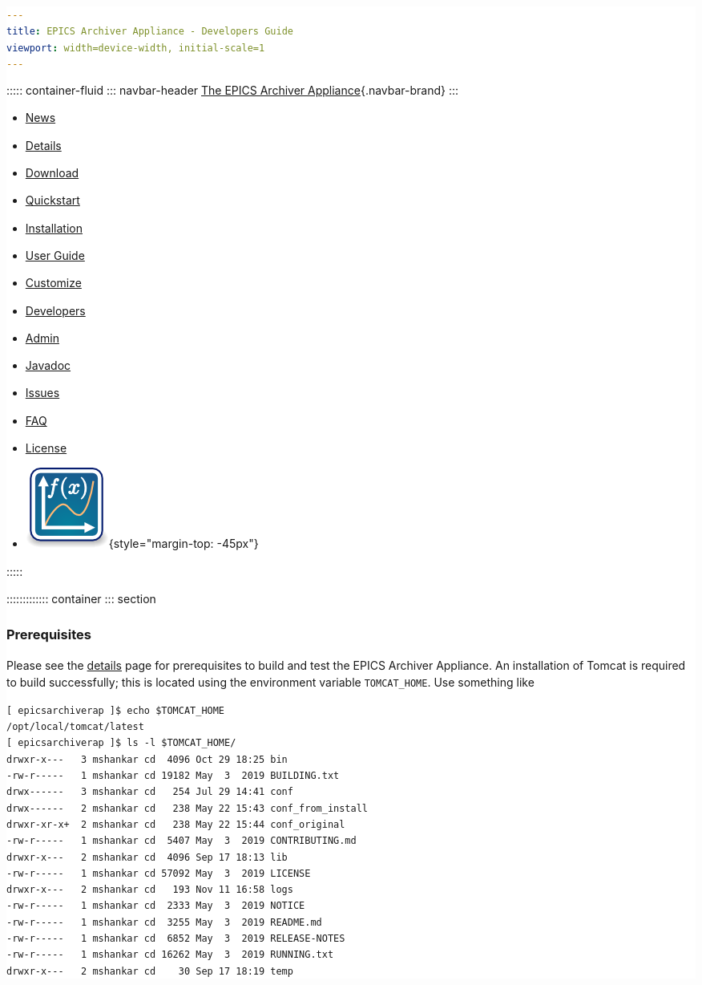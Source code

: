 ```yaml
---
title: EPICS Archiver Appliance - Developers Guide
viewport: width=device-width, initial-scale=1
---
```


::::: container-fluid
::: navbar-header
[The EPICS Archiver Appliance](index.html){.navbar-brand}
:::

<div>

-   [News](https://github.com/slacmshankar/epicsarchiverap/wiki)
-   [Details](details.html)
-   [Download](https://github.com/slacmshankar/epicsarchiverap/releases/)
-   [Quickstart](quickstart.html)
-   [Installation](installguide.html)
-   [User Guide](userguide.html)
-   [Customize](customization.html)
-   [Developers](developersguide.html)
-   [Admin](admin.html)
-   [Javadoc](api/index.html)
-   [Issues](https://github.com/slacmshankar/epicsarchiverap/issues)
-   [FAQ](faq.html)
-   [License](license.html)



-   ![](images/Icon_Mathematical_Plot.png){style="margin-top: -45px"}

</div>
:::::

::::::::::::: container
::: section
### Prerequisites

Please see the [details](details.html#SystemRequirements) page for
prerequisites to build and test the EPICS Archiver Appliance. An
installation of Tomcat is required to build successfully; this is
located using the environment variable `TOMCAT_HOME`. Use something like

``` bash_output
[ epicsarchiverap ]$ echo $TOMCAT_HOME
/opt/local/tomcat/latest
[ epicsarchiverap ]$ ls -l $TOMCAT_HOME/
drwxr-x---   3 mshankar cd  4096 Oct 29 18:25 bin
-rw-r-----   1 mshankar cd 19182 May  3  2019 BUILDING.txt
drwx------   3 mshankar cd   254 Jul 29 14:41 conf
drwx------   2 mshankar cd   238 May 22 15:43 conf_from_install
drwxr-xr-x+  2 mshankar cd   238 May 22 15:44 conf_original
-rw-r-----   1 mshankar cd  5407 May  3  2019 CONTRIBUTING.md
drwxr-x---   2 mshankar cd  4096 Sep 17 18:13 lib
-rw-r-----   1 mshankar cd 57092 May  3  2019 LICENSE
drwxr-x---   2 mshankar cd   193 Nov 11 16:58 logs
-rw-r-----   1 mshankar cd  2333 May  3  2019 NOTICE
-rw-r-----   1 mshankar cd  3255 May  3  2019 README.md
-rw-r-----   1 mshankar cd  6852 May  3  2019 RELEASE-NOTES
-rw-r-----   1 mshankar cd 16262 May  3  2019 RUNNING.txt
drwxr-x---   2 mshankar cd    30 Sep 17 18:19 temp
```
